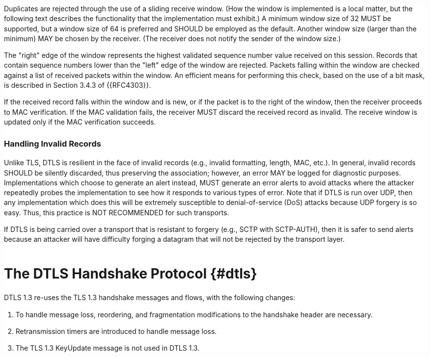    Duplicates are rejected through the use of a sliding receive window.
   (How the window is implemented is a local matter, but the following
   text describes the functionality that the implementation must
   exhibit.)  A minimum window size of 32 MUST be supported, but a
   window size of 64 is preferred and SHOULD be employed as the default.
   Another window size (larger than the minimum) MAY be chosen by the
   receiver.  (The receiver does not notify the sender of the window
   size.)

   The "right" edge of the window represents the highest validated
   sequence number value received on this session.  Records that contain
   sequence numbers lower than the "left" edge of the window are
   rejected.  Packets falling within the window are checked against a
   list of received packets within the window.  An efficient means for
   performing this check, based on the use of a bit mask, is described
   in Section 3.4.3 of {{RFC4303}}.

   If the received record falls within the window and is new, or if the
   packet is to the right of the window, then the receiver proceeds to
   MAC verification.  If the MAC validation fails, the receiver MUST
   discard the received record as invalid.  The receive window is
   updated only if the MAC verification succeeds.

### Handling Invalid Records

   Unlike TLS, DTLS is resilient in the face of invalid records (e.g.,
   invalid formatting, length, MAC, etc.).  In general, invalid records
   SHOULD be silently discarded, thus preserving the association;
   however, an error MAY be logged for diagnostic purposes.
   Implementations which choose to generate an alert instead, MUST
   generate an error alerts to avoid attacks where the attacker
   repeatedly probes the implementation to see how it responds to
   various types of error.  Note that if DTLS is run over UDP, then any
   implementation which does this will be extremely susceptible to
   denial-of-service (DoS) attacks because UDP forgery is so easy.
   Thus, this practice is NOT RECOMMENDED for such transports.

   If DTLS is being carried over a transport that is resistant to
   forgery (e.g., SCTP with SCTP-AUTH), then it is safer to send alerts
   because an attacker will have difficulty forging a datagram that will
   not be rejected by the transport layer.

# The DTLS Handshake Protocol {#dtls}

DTLS 1.3 re-uses the TLS 1.3 handshake messages and flows, with
the following changes:

1. To handle message loss, reordering, and fragmentation modifications to
   the handshake header are necessary.

2. Retransmission timers are introduced to handle message loss.

3. The TLS 1.3 KeyUpdate message is not used in DTLS 1.3.
